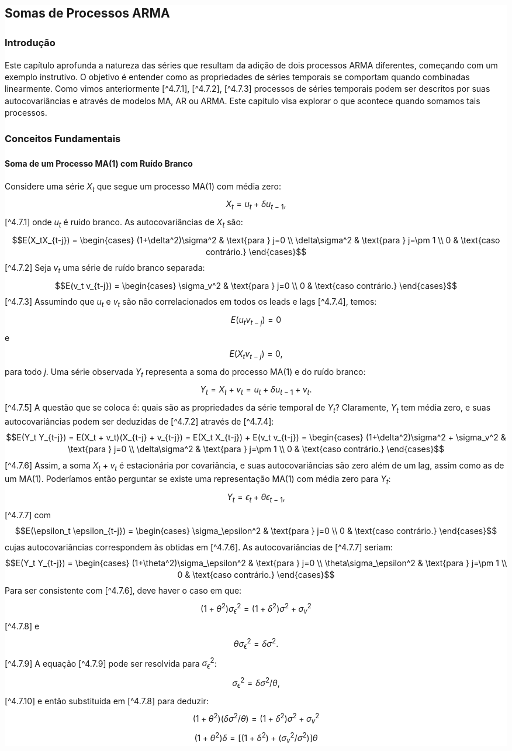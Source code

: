 ## Somas de Processos ARMA
### Introdução
Este capítulo aprofunda a natureza das séries que resultam da adição de dois processos ARMA diferentes, começando com um exemplo instrutivo. O objetivo é entender como as propriedades de séries temporais se comportam quando combinadas linearmente. Como vimos anteriormente [^4.7.1], [^4.7.2], [^4.7.3] processos de séries temporais podem ser descritos por suas autocovariâncias e através de modelos MA, AR ou ARMA. Este capítulo visa explorar o que acontece quando somamos tais processos.

### Conceitos Fundamentais
#### Soma de um Processo MA(1) com Ruído Branco
Considere uma série $X_t$ que segue um processo MA(1) com média zero:
$$X_t = u_t + \delta u_{t-1},$$ [^4.7.1]
onde $u_t$ é ruído branco. As autocovariâncias de $X_t$ são:
$$E(X_tX_{t-j}) = \begin{cases}
(1+\delta^2)\sigma^2 & \text{para } j=0 \\
\delta\sigma^2 & \text{para } j=\pm 1 \\
0 & \text{caso contrário.}
\end{cases}$$ [^4.7.2]
Seja $v_t$ uma série de ruído branco separada:
$$E(v_t v_{t-j}) = \begin{cases}
\sigma_v^2 & \text{para } j=0 \\
0 & \text{caso contrário.}
\end{cases}$$ [^4.7.3]
Assumindo que $u_t$ e $v_t$ são não correlacionados em todos os leads e lags [^4.7.4], temos:
$$E(u_t v_{t-j})=0$$
e
$$E(X_t v_{t-j})=0,$$
para todo $j$. Uma série observada $Y_t$ representa a soma do processo MA(1) e do ruído branco:
$$Y_t = X_t + v_t = u_t + \delta u_{t-1} + v_t.$$ [^4.7.5]
A questão que se coloca é: quais são as propriedades da série temporal de $Y_t$? Claramente, $Y_t$ tem média zero, e suas autocovariâncias podem ser deduzidas de [^4.7.2] através de [^4.7.4]:
$$E(Y_t Y_{t-j}) = E(X_t + v_t)(X_{t-j} + v_{t-j}) = E(X_t X_{t-j}) + E(v_t v_{t-j}) = \begin{cases}
(1+\delta^2)\sigma^2 + \sigma_v^2 & \text{para } j=0 \\
\delta\sigma^2 & \text{para } j=\pm 1 \\
0 & \text{caso contrário.}
\end{cases}$$ [^4.7.6]
Assim, a soma $X_t + v_t$ é estacionária por covariância, e suas autocovariâncias são zero além de um lag, assim como as de um MA(1). Poderíamos então perguntar se existe uma representação MA(1) com média zero para $Y_t$:
$$Y_t = \epsilon_t + \theta \epsilon_{t-1},$$ [^4.7.7]
com
$$E(\epsilon_t \epsilon_{t-j}) = \begin{cases}
\sigma_\epsilon^2 & \text{para } j=0 \\
0 & \text{caso contrário.}
\end{cases}$$
cujas autocovariâncias correspondem às obtidas em [^4.7.6]. As autocovariâncias de [^4.7.7] seriam:
$$E(Y_t Y_{t-j}) = \begin{cases}
(1+\theta^2)\sigma_\epsilon^2 & \text{para } j=0 \\
\theta\sigma_\epsilon^2 & \text{para } j=\pm 1 \\
0 & \text{caso contrário.}
\end{cases}$$
Para ser consistente com [^4.7.6], deve haver o caso em que:
$$(1+\theta^2)\sigma_\epsilon^2 = (1+\delta^2)\sigma^2 + \sigma_v^2$$ [^4.7.8]
e
$$\theta\sigma_\epsilon^2 = \delta\sigma^2.$$ [^4.7.9]
A equação [^4.7.9] pode ser resolvida para $\sigma_\epsilon^2$:
$$\sigma_\epsilon^2 = \delta\sigma^2/\theta,$$ [^4.7.10]
e então substituída em [^4.7.8] para deduzir:
$$(1+\theta^2)(\delta\sigma^2/\theta) = (1+\delta^2)\sigma^2 + \sigma_v^2$$
$$(1+\theta^2)\delta = [(1+\delta^2) + (\sigma_v^2/\sigma^2)]\theta$$